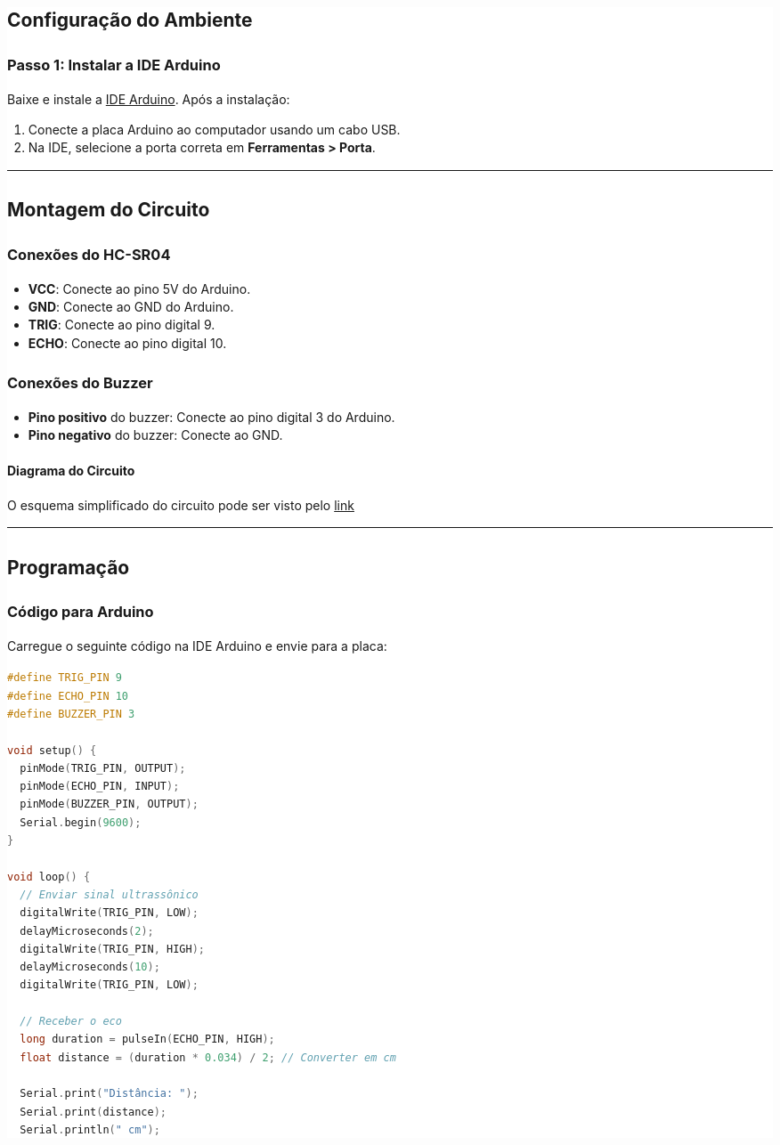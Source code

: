 ## Configuração do Ambiente

### Passo 1: Instalar a IDE Arduino
Baixe e instale a [IDE Arduino](https://www.arduino.cc/en/software). Após a instalação:

1. Conecte a placa Arduino ao computador usando um cabo USB.
2. Na IDE, selecione a porta correta em **Ferramentas > Porta**.

---

## Montagem do Circuito

### Conexões do HC-SR04

- **VCC**: Conecte ao pino 5V do Arduino.
- **GND**: Conecte ao GND do Arduino.
- **TRIG**: Conecte ao pino digital 9.
- **ECHO**: Conecte ao pino digital 10.

### Conexões do Buzzer

- **Pino positivo** do buzzer: Conecte ao pino digital 3 do Arduino.
- **Pino negativo** do buzzer: Conecte ao GND.

#### Diagrama do Circuito
O esquema simplificado do circuito pode ser visto pelo [link](https://wokwi.com/projects/414928337584488449)

---

## Programação

### Código para Arduino

Carregue o seguinte código na IDE Arduino e envie para a placa:

```cpp
#define TRIG_PIN 9
#define ECHO_PIN 10
#define BUZZER_PIN 3

void setup() {
  pinMode(TRIG_PIN, OUTPUT);
  pinMode(ECHO_PIN, INPUT);
  pinMode(BUZZER_PIN, OUTPUT);
  Serial.begin(9600);
}

void loop() {
  // Enviar sinal ultrassônico
  digitalWrite(TRIG_PIN, LOW);
  delayMicroseconds(2);
  digitalWrite(TRIG_PIN, HIGH);
  delayMicroseconds(10);
  digitalWrite(TRIG_PIN, LOW);

  // Receber o eco
  long duration = pulseIn(ECHO_PIN, HIGH);
  float distance = (duration * 0.034) / 2; // Converter em cm

  Serial.print("Distância: ");
  Serial.print(distance);
  Serial.println(" cm");
```